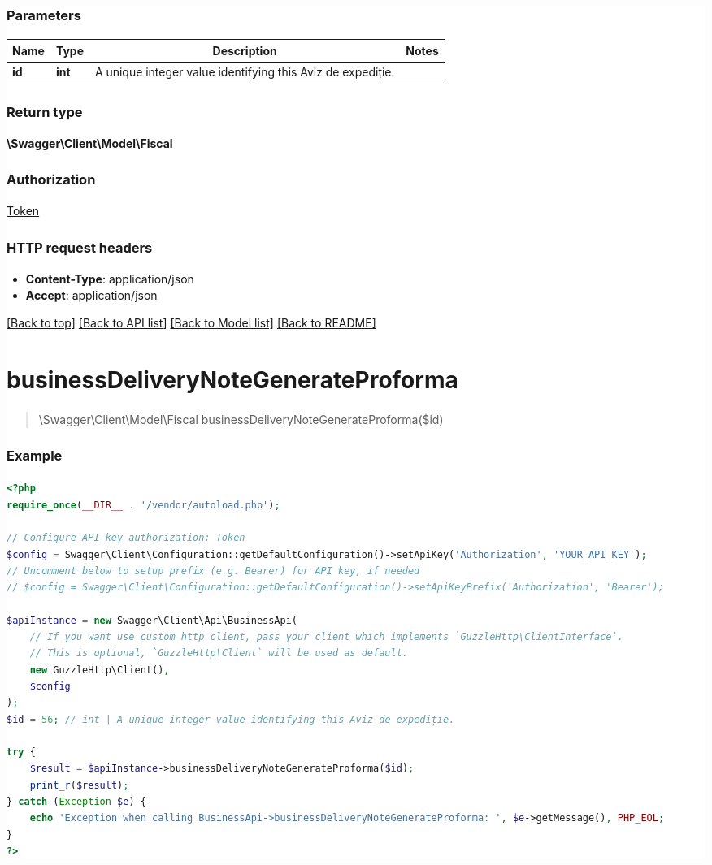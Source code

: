 ### Parameters

Name | Type | Description  | Notes
------------- | ------------- | ------------- | -------------
 **id** | **int**| A unique integer value identifying this Aviz de expediție. |

### Return type

[**\Swagger\Client\Model\Fiscal**](../Model/Fiscal.md)

### Authorization

[Token](../../README.md#Token)

### HTTP request headers

 - **Content-Type**: application/json
 - **Accept**: application/json

[[Back to top]](#) [[Back to API list]](../../README.md#documentation-for-api-endpoints) [[Back to Model list]](../../README.md#documentation-for-models) [[Back to README]](../../README.md)

# **businessDeliveryNoteGenerateProforma**
> \Swagger\Client\Model\Fiscal businessDeliveryNoteGenerateProforma($id)





### Example
```php
<?php
require_once(__DIR__ . '/vendor/autoload.php');

// Configure API key authorization: Token
$config = Swagger\Client\Configuration::getDefaultConfiguration()->setApiKey('Authorization', 'YOUR_API_KEY');
// Uncomment below to setup prefix (e.g. Bearer) for API key, if needed
// $config = Swagger\Client\Configuration::getDefaultConfiguration()->setApiKeyPrefix('Authorization', 'Bearer');

$apiInstance = new Swagger\Client\Api\BusinessApi(
    // If you want use custom http client, pass your client which implements `GuzzleHttp\ClientInterface`.
    // This is optional, `GuzzleHttp\Client` will be used as default.
    new GuzzleHttp\Client(),
    $config
);
$id = 56; // int | A unique integer value identifying this Aviz de expediție.

try {
    $result = $apiInstance->businessDeliveryNoteGenerateProforma($id);
    print_r($result);
} catch (Exception $e) {
    echo 'Exception when calling BusinessApi->businessDeliveryNoteGenerateProforma: ', $e->getMessage(), PHP_EOL;
}
?>
```
